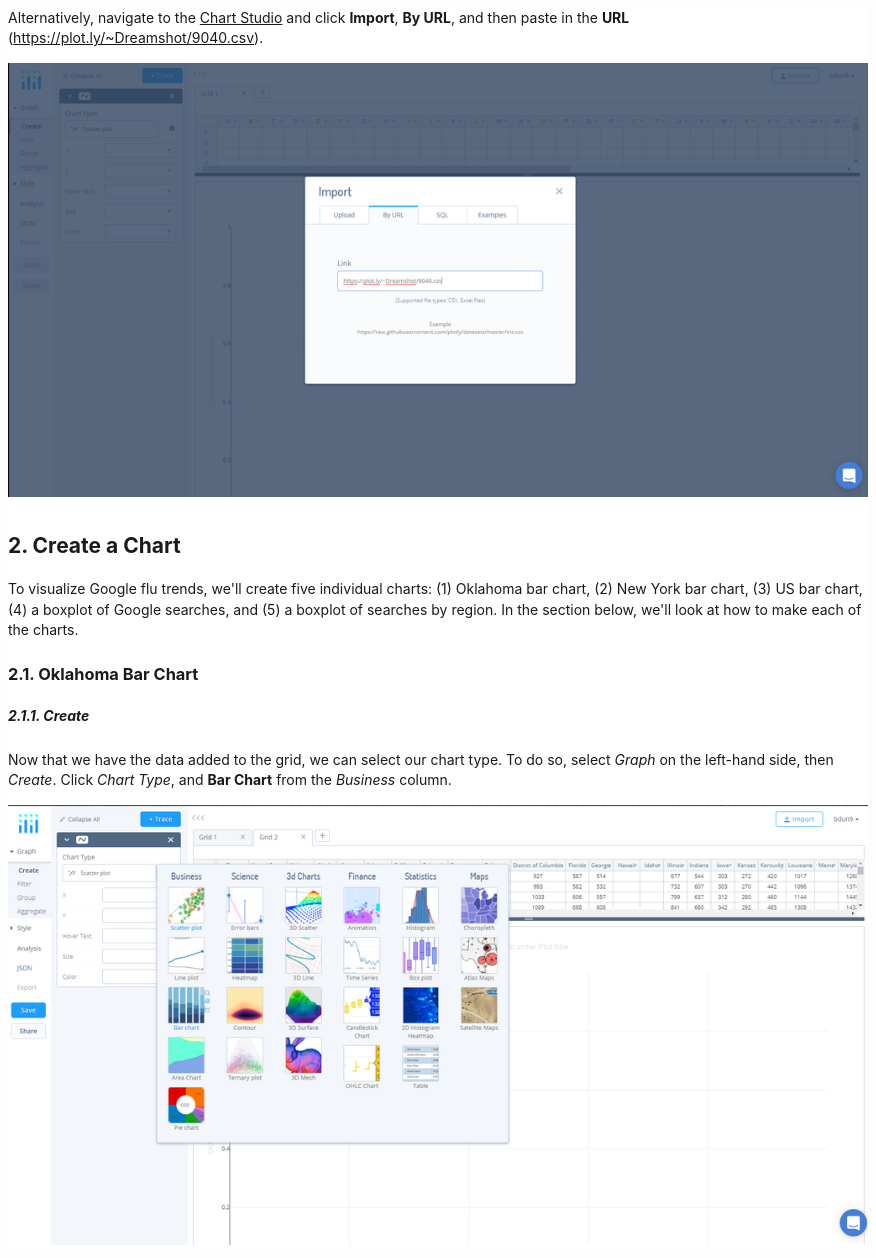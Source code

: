 Alternatively, navigate to the [Chart Studio](https://plot.ly/create/) and click **Import**, **By URL**, and then paste in the **URL** (https://plot.ly/~Dreamshot/9040.csv).

![Add Data](../screencasts/google-flu-trends/oklahoma-bar/add-data.png)

## 2. Create a Chart

To visualize Google flu trends, we'll create five individual charts: (1) Oklahoma bar chart, (2) New York bar chart, (3) US bar chart, (4) a boxplot of Google searches, and (5) a boxplot of searches by region. In the section below, we'll look at how to make each of the charts.

### 2.1. Oklahoma Bar Chart

##### 2.1.1. Create
Now that we have the data added to the grid, we can select our chart type. To do so, select *Graph* on the left-hand side, then *Create*. Click *Chart Type*, and **Bar Chart** from the *Business* column.

![Chart Type](../screencasts/google-flu-trends/oklahoma-bar/chart-type.png)
